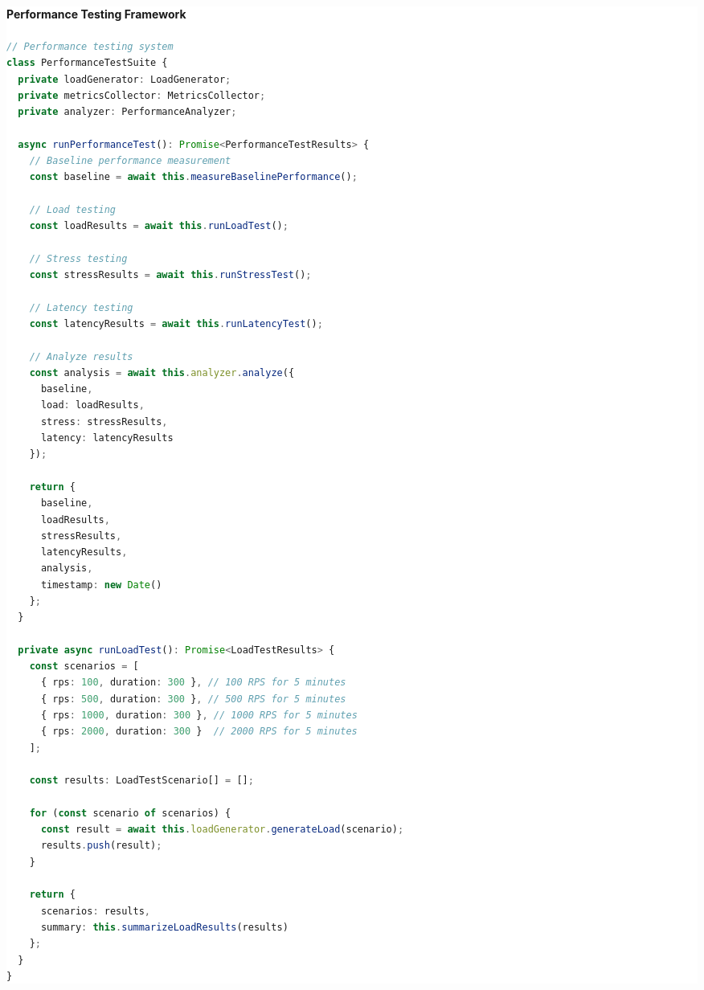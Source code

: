 #### Performance Testing Framework
```typescript
// Performance testing system
class PerformanceTestSuite {
  private loadGenerator: LoadGenerator;
  private metricsCollector: MetricsCollector;
  private analyzer: PerformanceAnalyzer;

  async runPerformanceTest(): Promise<PerformanceTestResults> {
    // Baseline performance measurement
    const baseline = await this.measureBaselinePerformance();

    // Load testing
    const loadResults = await this.runLoadTest();

    // Stress testing
    const stressResults = await this.runStressTest();

    // Latency testing
    const latencyResults = await this.runLatencyTest();

    // Analyze results
    const analysis = await this.analyzer.analyze({
      baseline,
      load: loadResults,
      stress: stressResults,
      latency: latencyResults
    });

    return {
      baseline,
      loadResults,
      stressResults,
      latencyResults,
      analysis,
      timestamp: new Date()
    };
  }

  private async runLoadTest(): Promise<LoadTestResults> {
    const scenarios = [
      { rps: 100, duration: 300 }, // 100 RPS for 5 minutes
      { rps: 500, duration: 300 }, // 500 RPS for 5 minutes
      { rps: 1000, duration: 300 }, // 1000 RPS for 5 minutes
      { rps: 2000, duration: 300 }  // 2000 RPS for 5 minutes
    ];

    const results: LoadTestScenario[] = [];

    for (const scenario of scenarios) {
      const result = await this.loadGenerator.generateLoad(scenario);
      results.push(result);
    }

    return {
      scenarios: results,
      summary: this.summarizeLoadResults(results)
    };
  }
}
```
